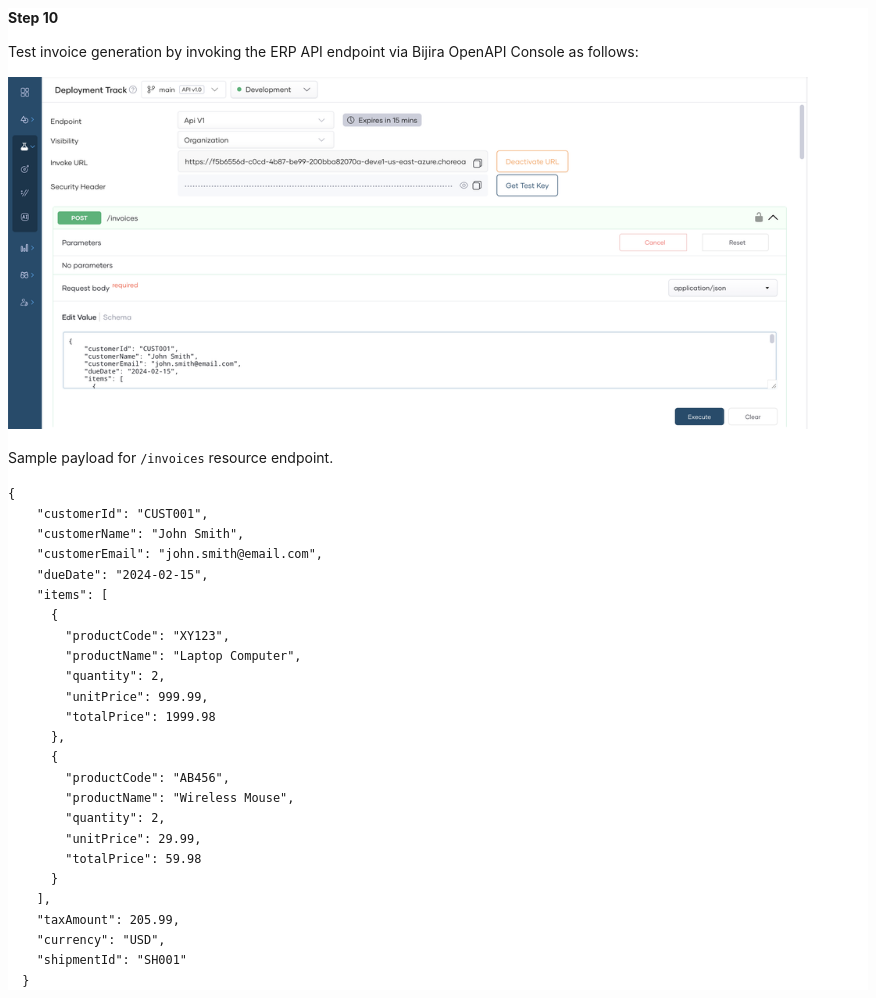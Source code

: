 **Step 10**

Test invoice generation by invoking the ERP API endpoint via Bijira OpenAPI Console as follows: 

<img width="800" height="auto" alt="image" src="images/InvoiceGen.png" />

Sample payload for `/invoices` resource endpoint.
```
{
    "customerId": "CUST001",
    "customerName": "John Smith",
    "customerEmail": "john.smith@email.com",
    "dueDate": "2024-02-15",
    "items": [
      {
        "productCode": "XY123",
        "productName": "Laptop Computer",
        "quantity": 2,
        "unitPrice": 999.99,
        "totalPrice": 1999.98
      },
      {
        "productCode": "AB456",
        "productName": "Wireless Mouse",
        "quantity": 2,
        "unitPrice": 29.99,
        "totalPrice": 59.98
      }
    ],
    "taxAmount": 205.99,
    "currency": "USD",
    "shipmentId": "SH001"
  }
```
